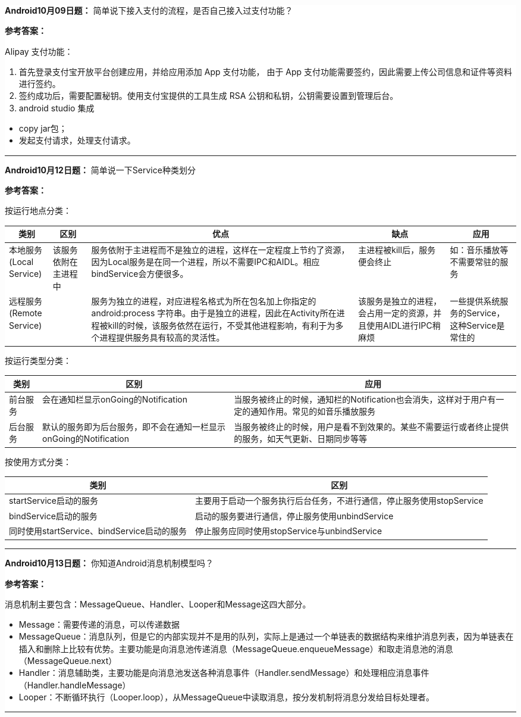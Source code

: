 
**Android10月09日题：** 简单说下接入支付的流程，是否自己接入过支付功能？

**参考答案：** 

Alipay 支付功能：

1. 首先登录支付宝开放平台创建应用，并给应用添加 App 支付功能， 由于 App 支付功能需要签约，因此需要上传公司信息和证件等资料进行签约。
2. 签约成功后，需要配置秘钥。使用支付宝提供的工具生成 RSA 公钥和私钥，公钥需要设置到管理后台。
3. android studio 集成

- copy jar包；
- 发起支付请求，处理支付请求。

---

**Android10月12日题：** 简单说一下Service种类划分

**参考答案：** 

按运行地点分类：

| 类别                     | 区别                 | 优点                                                         | 缺点                                                         | 应用                                           |
| ------------------------ | -------------------- | ------------------------------------------------------------ | ------------------------------------------------------------ | ---------------------------------------------- |
| 本地服务(Local Service)  | 该服务依附在主进程中 | 服务依附于主进程而不是独立的进程，这样在一定程度上节约了资源，因为Local服务是在同一个进程，所以不需要IPC和AIDL。相应bindService会方便很多。 | 主进程被kill后，服务便会终止                                 | 如：音乐播放等不需要常驻的服务                 |
| 远程服务(Remote Service) |                      | 服务为独立的进程，对应进程名格式为所在包名加上你指定的 android:process 字符串。由于是独立的进程，因此在Activity所在进程被kill的时候，该服务依然在运行，不受其他进程影响，有利于为多个进程提供服务具有较高的灵活性。 | 该服务是独立的进程，会占用一定的资源，并且使用AIDL进行IPC稍麻烦 | 一些提供系统服务的Service，这种Service是常住的 |

按运行类型分类：

| 类别     | 区别                                                         | 应用                                                         |
| -------- | ------------------------------------------------------------ | ------------------------------------------------------------ |
| 前台服务 | 会在通知栏显示onGoing的Notification                          | 当服务被终止的时候，通知栏的Notification也会消失，这样对于用户有一定的通知作用。常见的如音乐播放服务 |
| 后台服务 | 默认的服务即为后台服务，即不会在通知一栏显示onGoing的Notification | 当服务被终止的时候，用户是看不到效果的。某些不需要运行或者终止提供的服务，如天气更新、日期同步等等 |

按使用方式分类：

| 类别                                        | 区别                                                         |
| ------------------------------------------- | ------------------------------------------------------------ |
| startService启动的服务                      | 主要用于启动一个服务执行后台任务，不进行通信，停止服务使用stopService |
| bindService启动的服务                       | 启动的服务要进行通信，停止服务使用unbindService              |
| 同时使用startService、bindService启动的服务 | 停止服务应同时使用stopService与unbindService                 |

---

**Android10月13日题：** 你知道Android消息机制模型吗？

**参考答案：**

消息机制主要包含：MessageQueue、Handler、Looper和Message这四大部分。

- Message：需要传递的消息，可以传递数据
- MessageQueue：消息队列，但是它的内部实现并不是用的队列，实际上是通过一个单链表的数据结构来维护消息列表，因为单链表在插入和删除上比较有优势。主要功能是向消息池传递消息（MessageQueue.enqueueMessage）和取走消息池的消息（MessageQueue.next）
- Handler：消息辅助类，主要功能是向消息池发送各种消息事件（Handler.sendMessage）和处理相应消息事件（Handler.handleMessage）
- Looper：不断循环执行（Looper.loop），从MessageQueue中读取消息，按分发机制将消息分发给目标处理者。

---